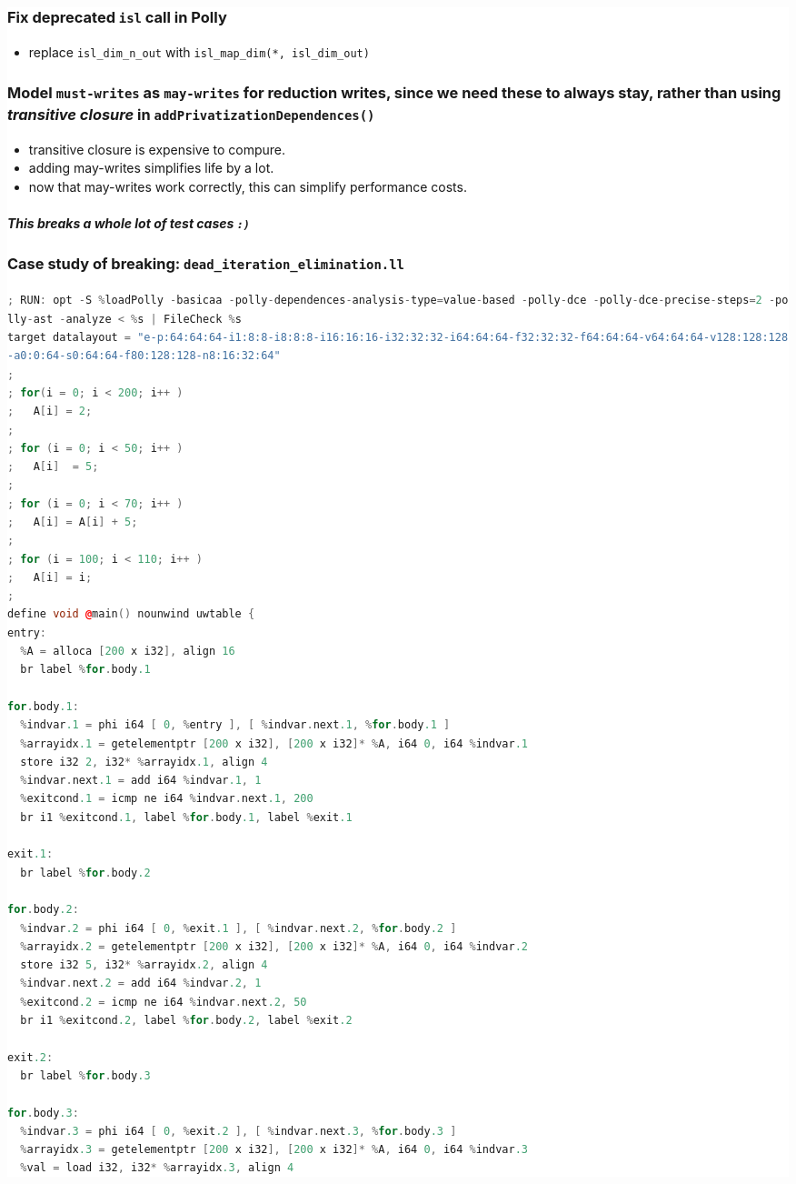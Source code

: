 ### Fix deprecated `isl` call in Polly
- replace `isl_dim_n_out` with `isl_map_dim(*, isl_dim_out)`

### Model `must-writes` as `may-writes` for reduction writes, since we need these to always stay, rather than using *transitive closure* in `addPrivatizationDependences()`

- transitive closure is expensive to compure.
- adding may-writes simplifies life by a lot.
- now that may-writes work correctly, this can simplify performance costs.

##### This breaks a whole lot of test cases `:)`

### Case study of breaking: `dead_iteration_elimination.ll`

```cpp
; RUN: opt -S %loadPolly -basicaa -polly-dependences-analysis-type=value-based -polly-dce -polly-dce-precise-steps=2 -polly-ast -analyze < %s | FileCheck %s
target datalayout = "e-p:64:64:64-i1:8:8-i8:8:8-i16:16:16-i32:32:32-i64:64:64-f32:32:32-f64:64:64-v64:64:64-v128:128:128-a0:0:64-s0:64:64-f80:128:128-n8:16:32:64"
;
; for(i = 0; i < 200; i++ )
;   A[i] = 2;
;
; for (i = 0; i < 50; i++ )
;   A[i]  = 5;
;
; for (i = 0; i < 70; i++ )
;   A[i] = A[i] + 5;
;
; for (i = 100; i < 110; i++ )
;   A[i] = i;
;
define void @main() nounwind uwtable {
entry:
  %A = alloca [200 x i32], align 16
  br label %for.body.1

for.body.1:
  %indvar.1 = phi i64 [ 0, %entry ], [ %indvar.next.1, %for.body.1 ]
  %arrayidx.1 = getelementptr [200 x i32], [200 x i32]* %A, i64 0, i64 %indvar.1
  store i32 2, i32* %arrayidx.1, align 4
  %indvar.next.1 = add i64 %indvar.1, 1
  %exitcond.1 = icmp ne i64 %indvar.next.1, 200
  br i1 %exitcond.1, label %for.body.1, label %exit.1

exit.1:
  br label %for.body.2

for.body.2:
  %indvar.2 = phi i64 [ 0, %exit.1 ], [ %indvar.next.2, %for.body.2 ]
  %arrayidx.2 = getelementptr [200 x i32], [200 x i32]* %A, i64 0, i64 %indvar.2
  store i32 5, i32* %arrayidx.2, align 4
  %indvar.next.2 = add i64 %indvar.2, 1
  %exitcond.2 = icmp ne i64 %indvar.next.2, 50
  br i1 %exitcond.2, label %for.body.2, label %exit.2

exit.2:
  br label %for.body.3

for.body.3:
  %indvar.3 = phi i64 [ 0, %exit.2 ], [ %indvar.next.3, %for.body.3 ]
  %arrayidx.3 = getelementptr [200 x i32], [200 x i32]* %A, i64 0, i64 %indvar.3
  %val = load i32, i32* %arrayidx.3, align 4
```
